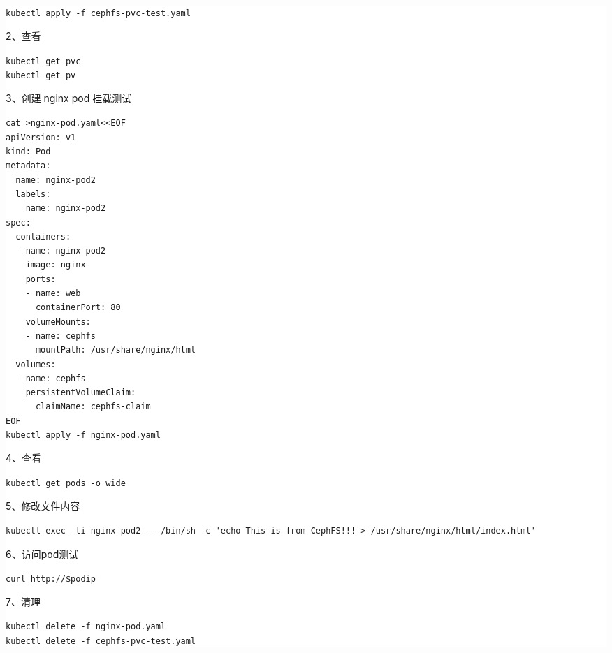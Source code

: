 ```
kubectl apply -f cephfs-pvc-test.yaml
```


2、查看
```
kubectl get pvc
kubectl get pv
```
3、创建 nginx pod 挂载测试
```
cat >nginx-pod.yaml<<EOF
apiVersion: v1
kind: Pod
metadata:
  name: nginx-pod2
  labels:
    name: nginx-pod2
spec:
  containers:
  - name: nginx-pod2
    image: nginx
    ports:
    - name: web
      containerPort: 80
    volumeMounts:
    - name: cephfs
      mountPath: /usr/share/nginx/html
  volumes:
  - name: cephfs
    persistentVolumeClaim:
      claimName: cephfs-claim
EOF
kubectl apply -f nginx-pod.yaml
```
 4、查看
 ```
kubectl get pods -o wide
 ```
 5、修改文件内容
 ```
kubectl exec -ti nginx-pod2 -- /bin/sh -c 'echo This is from CephFS!!! > /usr/share/nginx/html/index.html'
```
6、访问pod测试
```
curl http://$podip
```
7、清理
```
kubectl delete -f nginx-pod.yaml
kubectl delete -f cephfs-pvc-test.yaml
```
